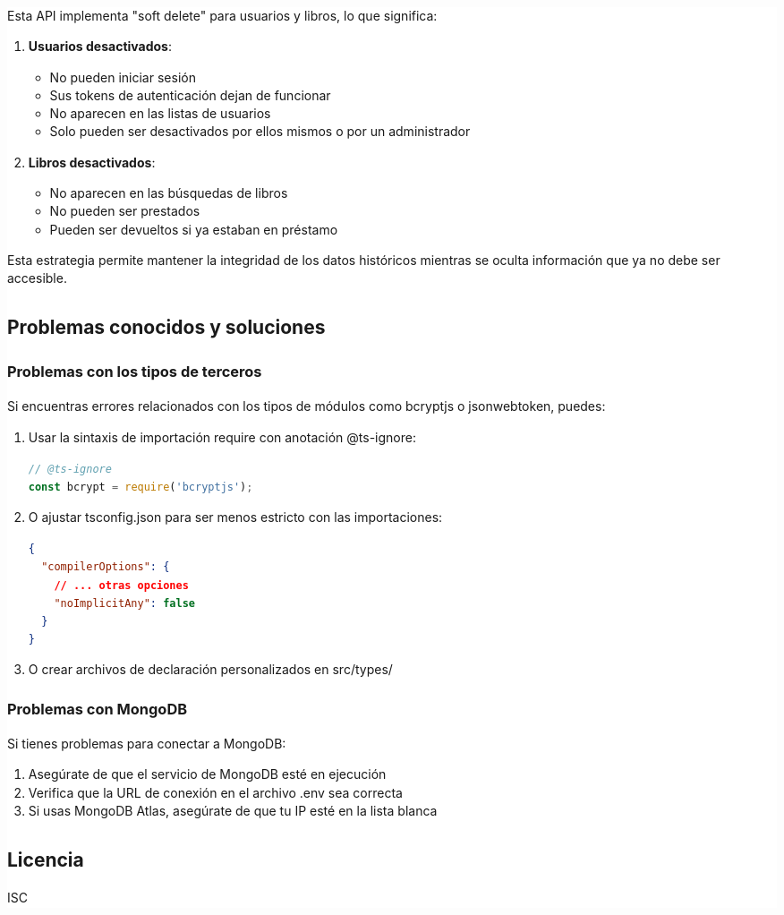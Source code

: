 Esta API implementa "soft delete" para usuarios y libros, lo que significa:

1. **Usuarios desactivados**:
   - No pueden iniciar sesión
   - Sus tokens de autenticación dejan de funcionar
   - No aparecen en las listas de usuarios
   - Solo pueden ser desactivados por ellos mismos o por un administrador

2. **Libros desactivados**:
   - No aparecen en las búsquedas de libros
   - No pueden ser prestados
   - Pueden ser devueltos si ya estaban en préstamo

Esta estrategia permite mantener la integridad de los datos históricos mientras se oculta información que ya no debe ser accesible.

## Problemas conocidos y soluciones

### Problemas con los tipos de terceros

Si encuentras errores relacionados con los tipos de módulos como bcryptjs o jsonwebtoken, puedes:

1. Usar la sintaxis de importación require con anotación @ts-ignore:
   ```typescript
   // @ts-ignore
   const bcrypt = require('bcryptjs');
   ```

2. O ajustar tsconfig.json para ser menos estricto con las importaciones:
   ```json
   {
     "compilerOptions": {
       // ... otras opciones
       "noImplicitAny": false
     }
   }
   ```

3. O crear archivos de declaración personalizados en src/types/

### Problemas con MongoDB

Si tienes problemas para conectar a MongoDB:

1. Asegúrate de que el servicio de MongoDB esté en ejecución
2. Verifica que la URL de conexión en el archivo .env sea correcta
3. Si usas MongoDB Atlas, asegúrate de que tu IP esté en la lista blanca

## Licencia

ISC 